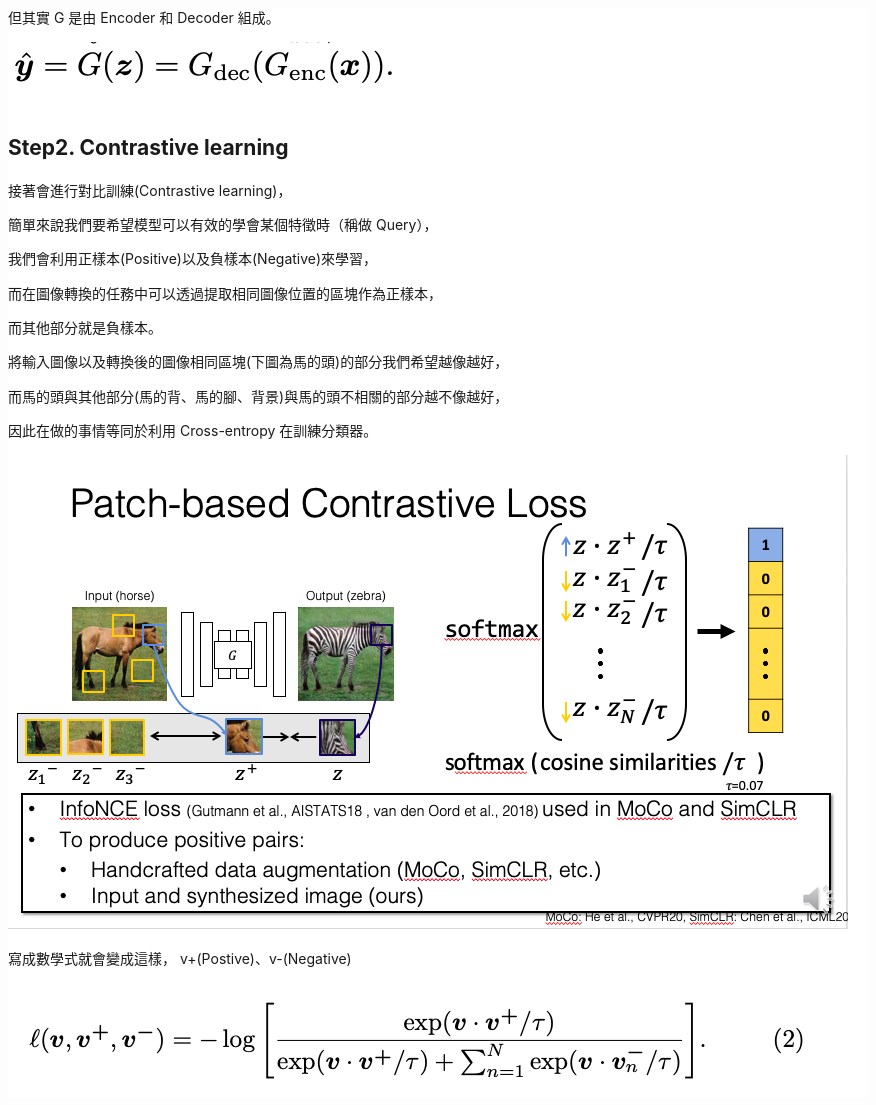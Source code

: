 但其實 G 是由 Encoder 和 Decoder 組成。

![](/assets/img/2020-10-17-CUT/enc_dec.png)

## Step2. Contrastive learning

接著會進行對比訓練(Contrastive learning)，



簡單來說我們要希望模型可以有效的學會某個特徵時（稱做 Query），

我們會利用正樣本(Positive)以及負樣本(Negative)來學習，

而在圖像轉換的任務中可以透過提取相同圖像位置的區塊作為正樣本，

而其他部分就是負樣本。

將輸入圖像以及轉換後的圖像相同區塊(下圖為馬的頭)的部分我們希望越像越好，

而馬的頭與其他部分(馬的背、馬的腳、背景)與馬的頭不相關的部分越不像越好，

因此在做的事情等同於利用 Cross-entropy 在訓練分類器。

![](/assets/img/2020-10-17-CUT/patch_based.png)

寫成數學式就會變成這樣， v+(Postive)、v-(Negative)

![](/assets/img/2020-10-17-CUT/eq2.png)

